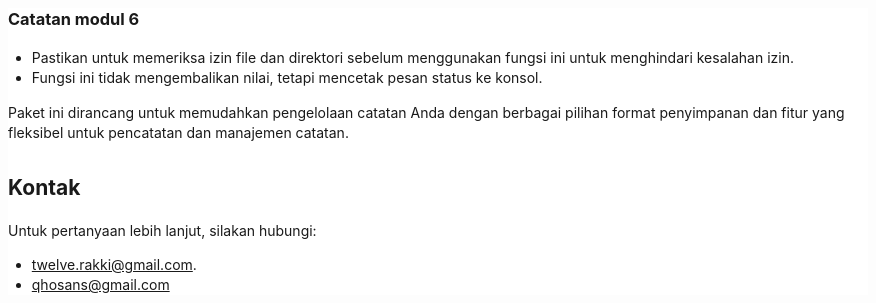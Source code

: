 ### Catatan modul 6
- Pastikan untuk memeriksa izin file dan direktori sebelum menggunakan fungsi ini untuk menghindari kesalahan izin.
- Fungsi ini tidak mengembalikan nilai, tetapi mencetak pesan status ke konsol.


Paket ini dirancang untuk memudahkan pengelolaan catatan Anda dengan berbagai pilihan format penyimpanan dan fitur yang fleksibel untuk pencatatan dan manajemen catatan.

## Kontak
Untuk pertanyaan lebih lanjut, silakan hubungi:
- twelve.rakki@gmail.com.
- qhosans@gmail.com